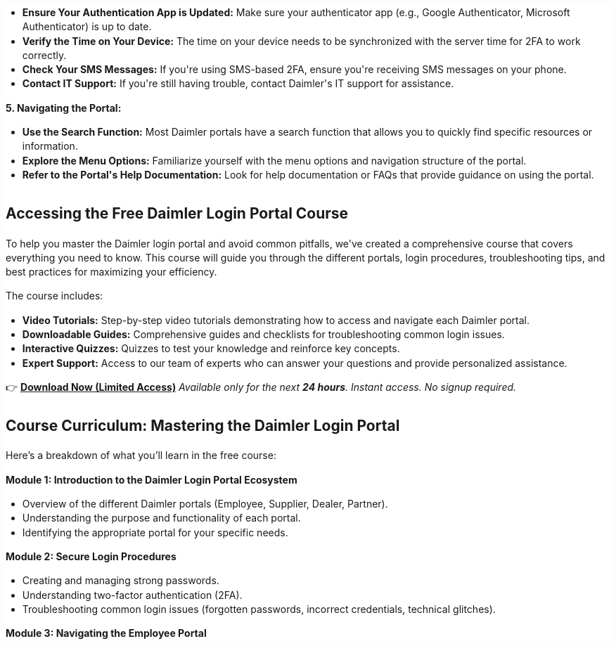 *   **Ensure Your Authentication App is Updated:** Make sure your authenticator app (e.g., Google Authenticator, Microsoft Authenticator) is up to date.
*   **Verify the Time on Your Device:** The time on your device needs to be synchronized with the server time for 2FA to work correctly.
*   **Check Your SMS Messages:** If you're using SMS-based 2FA, ensure you're receiving SMS messages on your phone.
*   **Contact IT Support:** If you're still having trouble, contact Daimler's IT support for assistance.

**5. Navigating the Portal:**

*   **Use the Search Function:** Most Daimler portals have a search function that allows you to quickly find specific resources or information.
*   **Explore the Menu Options:** Familiarize yourself with the menu options and navigation structure of the portal.
*   **Refer to the Portal's Help Documentation:** Look for help documentation or FAQs that provide guidance on using the portal.

## Accessing the Free Daimler Login Portal Course

To help you master the Daimler login portal and avoid common pitfalls, we've created a comprehensive course that covers everything you need to know. This course will guide you through the different portals, login procedures, troubleshooting tips, and best practices for maximizing your efficiency.

The course includes:

*   **Video Tutorials:** Step-by-step video tutorials demonstrating how to access and navigate each Daimler portal.
*   **Downloadable Guides:** Comprehensive guides and checklists for troubleshooting common login issues.
*   **Interactive Quizzes:** Quizzes to test your knowledge and reinforce key concepts.
*   **Expert Support:** Access to our team of experts who can answer your questions and provide personalized assistance.

👉 [**Download Now (Limited Access)**](https://udemywork.com/daimler-login-portal)
_Available only for the next **24 hours**. Instant access. No signup required._

## Course Curriculum: Mastering the Daimler Login Portal

Here’s a breakdown of what you’ll learn in the free course:

**Module 1: Introduction to the Daimler Login Portal Ecosystem**

*   Overview of the different Daimler portals (Employee, Supplier, Dealer, Partner).
*   Understanding the purpose and functionality of each portal.
*   Identifying the appropriate portal for your specific needs.

**Module 2: Secure Login Procedures**

*   Creating and managing strong passwords.
*   Understanding two-factor authentication (2FA).
*   Troubleshooting common login issues (forgotten passwords, incorrect credentials, technical glitches).

**Module 3: Navigating the Employee Portal**
